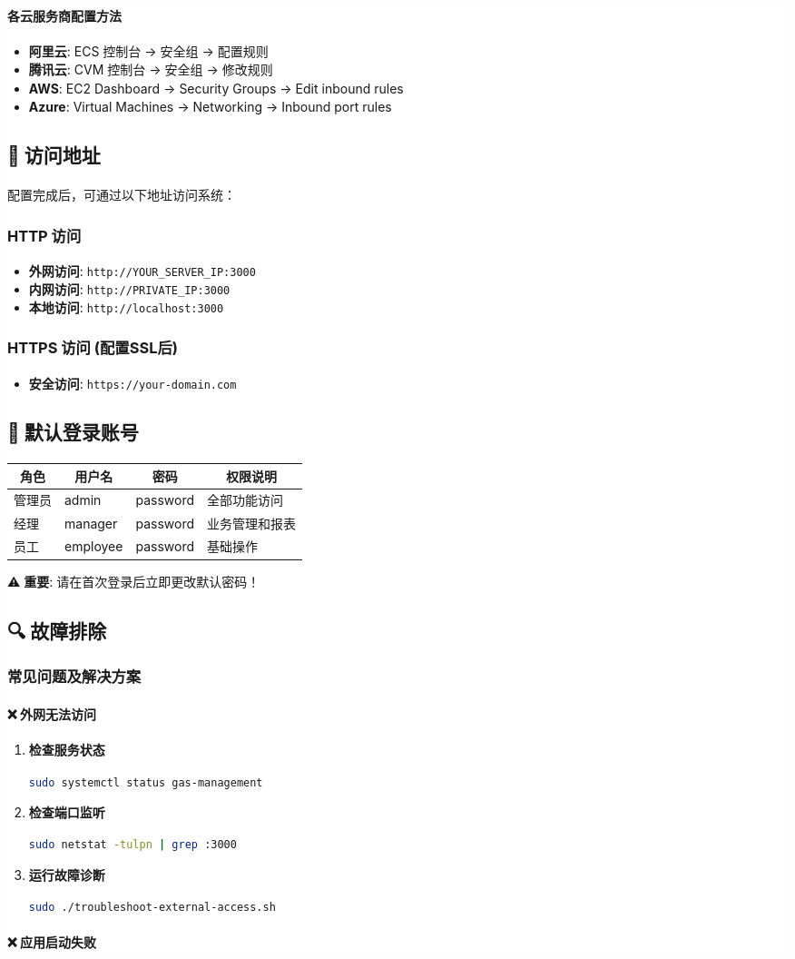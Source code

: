 #### 各云服务商配置方法

- **阿里云**: ECS 控制台 → 安全组 → 配置规则
- **腾讯云**: CVM 控制台 → 安全组 → 修改规则  
- **AWS**: EC2 Dashboard → Security Groups → Edit inbound rules
- **Azure**: Virtual Machines → Networking → Inbound port rules

## 🎯 访问地址

配置完成后，可通过以下地址访问系统：

### HTTP 访问
- **外网访问**: `http://YOUR_SERVER_IP:3000`
- **内网访问**: `http://PRIVATE_IP:3000`
- **本地访问**: `http://localhost:3000`

### HTTPS 访问 (配置SSL后)
- **安全访问**: `https://your-domain.com`

## 👤 默认登录账号

| 角色 | 用户名 | 密码 | 权限说明 |
|------|--------|------|----------|
| 管理员 | admin | password | 全部功能访问 |
| 经理 | manager | password | 业务管理和报表 |
| 员工 | employee | password | 基础操作 |

⚠️ **重要**: 请在首次登录后立即更改默认密码！

## 🔍 故障排除

### 常见问题及解决方案

#### ❌ 外网无法访问

1. **检查服务状态**
   ```bash
   sudo systemctl status gas-management
   ```

2. **检查端口监听**
   ```bash
   sudo netstat -tulpn | grep :3000
   ```

3. **运行故障诊断**
   ```bash
   sudo ./troubleshoot-external-access.sh
   ```

#### ❌ 应用启动失败
